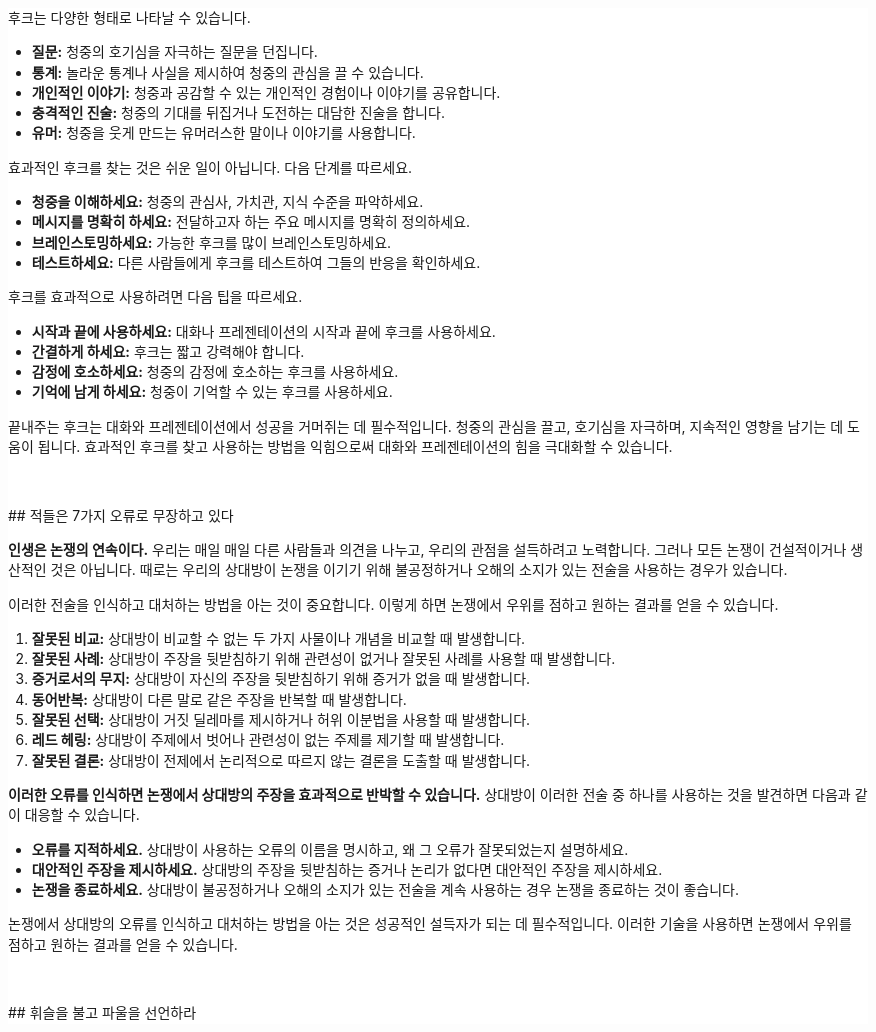 

후크는 다양한 형태로 나타날 수 있습니다.

* **질문:** 청중의 호기심을 자극하는 질문을 던집니다.
* **통계:** 놀라운 통계나 사실을 제시하여 청중의 관심을 끌 수 있습니다.
* **개인적인 이야기:** 청중과 공감할 수 있는 개인적인 경험이나 이야기를 공유합니다.
* **충격적인 진술:** 청중의 기대를 뒤집거나 도전하는 대담한 진술을 합니다.
* **유머:** 청중을 웃게 만드는 유머러스한 말이나 이야기를 사용합니다.



효과적인 후크를 찾는 것은 쉬운 일이 아닙니다. 다음 단계를 따르세요.

* **청중을 이해하세요:** 청중의 관심사, 가치관, 지식 수준을 파악하세요.
* **메시지를 명확히 하세요:** 전달하고자 하는 주요 메시지를 명확히 정의하세요.
* **브레인스토밍하세요:** 가능한 후크를 많이 브레인스토밍하세요.
* **테스트하세요:** 다른 사람들에게 후크를 테스트하여 그들의 반응을 확인하세요.



후크를 효과적으로 사용하려면 다음 팁을 따르세요.

* **시작과 끝에 사용하세요:** 대화나 프레젠테이션의 시작과 끝에 후크를 사용하세요.
* **간결하게 하세요:** 후크는 짧고 강력해야 합니다.
* **감정에 호소하세요:** 청중의 감정에 호소하는 후크를 사용하세요.
* **기억에 남게 하세요:** 청중이 기억할 수 있는 후크를 사용하세요.



끝내주는 후크는 대화와 프레젠테이션에서 성공을 거머쥐는 데 필수적입니다. 청중의 관심을 끌고, 호기심을 자극하며, 지속적인 영향을 남기는 데 도움이 됩니다. 효과적인 후크를 찾고 사용하는 방법을 익힘으로써 대화와 프레젠테이션의 힘을 극대화할 수 있습니다.

<p>&nbsp;</p>
## 적들은 7가지 오류로 무장하고 있다

**인생은 논쟁의 연속이다.** 우리는 매일 매일 다른 사람들과 의견을 나누고, 우리의 관점을 설득하려고 노력합니다. 그러나 모든 논쟁이 건설적이거나 생산적인 것은 아닙니다. 때로는 우리의 상대방이 논쟁을 이기기 위해 불공정하거나 오해의 소지가 있는 전술을 사용하는 경우가 있습니다.

이러한 전술을 인식하고 대처하는 방법을 아는 것이 중요합니다. 이렇게 하면 논쟁에서 우위를 점하고 원하는 결과를 얻을 수 있습니다.



1. **잘못된 비교:** 상대방이 비교할 수 없는 두 가지 사물이나 개념을 비교할 때 발생합니다.
2. **잘못된 사례:** 상대방이 주장을 뒷받침하기 위해 관련성이 없거나 잘못된 사례를 사용할 때 발생합니다.
3. **증거로서의 무지:** 상대방이 자신의 주장을 뒷받침하기 위해 증거가 없을 때 발생합니다.
4. **동어반복:** 상대방이 다른 말로 같은 주장을 반복할 때 발생합니다.
5. **잘못된 선택:** 상대방이 거짓 딜레마를 제시하거나 허위 이분법을 사용할 때 발생합니다.
6. **레드 헤링:** 상대방이 주제에서 벗어나 관련성이 없는 주제를 제기할 때 발생합니다.
7. **잘못된 결론:** 상대방이 전제에서 논리적으로 따르지 않는 결론을 도출할 때 발생합니다.

**이러한 오류를 인식하면 논쟁에서 상대방의 주장을 효과적으로 반박할 수 있습니다.** 상대방이 이러한 전술 중 하나를 사용하는 것을 발견하면 다음과 같이 대응할 수 있습니다.

* **오류를 지적하세요.** 상대방이 사용하는 오류의 이름을 명시하고, 왜 그 오류가 잘못되었는지 설명하세요.
* **대안적인 주장을 제시하세요.** 상대방의 주장을 뒷받침하는 증거나 논리가 없다면 대안적인 주장을 제시하세요.
* **논쟁을 종료하세요.** 상대방이 불공정하거나 오해의 소지가 있는 전술을 계속 사용하는 경우 논쟁을 종료하는 것이 좋습니다.

논쟁에서 상대방의 오류를 인식하고 대처하는 방법을 아는 것은 성공적인 설득자가 되는 데 필수적입니다. 이러한 기술을 사용하면 논쟁에서 우위를 점하고 원하는 결과를 얻을 수 있습니다.

<p>&nbsp;</p>
## 휘슬을 불고 파울을 선언하라
